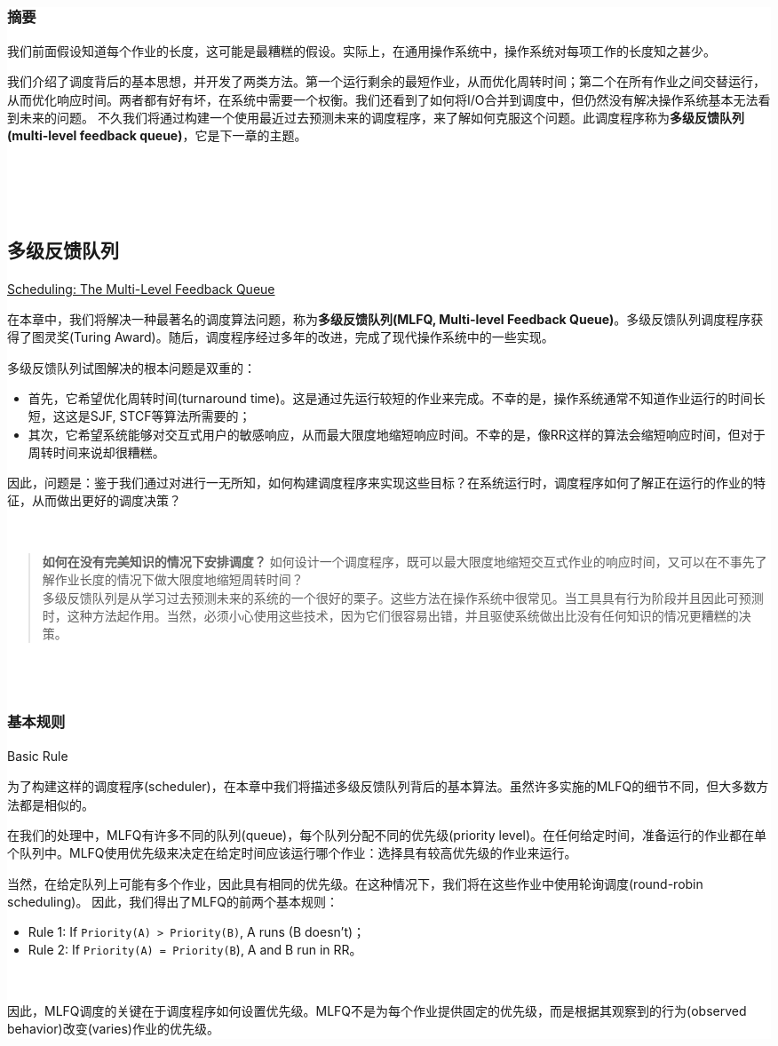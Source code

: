 

### 摘要


我们前面假设知道每个作业的长度，这可能是最糟糕的假设。实际上，在通用操作系统中，操作系统对每项工作的长度知之甚少。

我们介绍了调度背后的基本思想，并开发了两类方法。第一个运行剩余的最短作业，从而优化周转时间；第二个在所有作业之间交替运行，从而优化响应时间。两者都有好有坏，在系统中需要一个权衡。我们还看到了如何将I/O合并到调度中，但仍然没有解决操作系统基本无法看到未来的问题。
不久我们将通过构建一个使用最近过去预测未来的调度程序，来了解如何克服这个问题。此调度程序称为**多级反馈队列(multi-level feedback queue)**，它是下一章的主题。



<br/>
<br/>
<br/>



## 多级反馈队列

[Scheduling: The Multi-Level Feedback Queue](http://pages.cs.wisc.edu/~remzi/OSTEP/cpu-sched-mlfq.pdf)


在本章中，我们将解决一种最著名的调度算法问题，称为**多级反馈队列(MLFQ, Multi-level Feedback Queue)**。多级反馈队列调度程序获得了图灵奖(Turing Award)。随后，调度程序经过多年的改进，完成了现代操作系统中的一些实现。

多级反馈队列试图解决的根本问题是双重的：

- 首先，它希望优化周转时间(turnaround time)。这是通过先运行较短的作业来完成。不幸的是，操作系统通常不知道作业运行的时间长短，这这是SJF, STCF等算法所需要的；
- 其次，它希望系统能够对交互式用户的敏感响应，从而最大限度地缩短响应时间。不幸的是，像RR这样的算法会缩短响应时间，但对于周转时间来说却很糟糕。

因此，问题是：鉴于我们通过对进行一无所知，如何构建调度程序来实现这些目标？在系统运行时，调度程序如何了解正在运行的作业的特征，从而做出更好的调度决策？

<br>

> **如何在没有完美知识的情况下安排调度？**
> 如何设计一个调度程序，既可以最大限度地缩短交互式作业的响应时间，又可以在不事先了解作业长度的情况下做大限度地缩短周转时间？
> <br>
> 多级反馈队列是从学习过去预测未来的系统的一个很好的栗子。这些方法在操作系统中很常见。当工具具有行为阶段并且因此可预测时，这种方法起作用。当然，必须小心使用这些技术，因为它们很容易出错，并且驱使系统做出比没有任何知识的情况更糟糕的决策。



<br/>
<br/>



### 基本规则

Basic Rule


为了构建这样的调度程序(scheduler)，在本章中我们将描述多级反馈队列背后的基本算法。虽然许多实施的MLFQ的细节不同，但大多数方法都是相似的。

在我们的处理中，MLFQ有许多不同的队列(queue)，每个队列分配不同的优先级(priority level)。在任何给定时间，准备运行的作业都在单个队列中。MLFQ使用优先级来决定在给定时间应该运行哪个作业：选择具有较高优先级的作业来运行。

当然，在给定队列上可能有多个作业，因此具有相同的优先级。在这种情况下，我们将在这些作业中使用轮询调度(round-robin scheduling)。
因此，我们得出了MLFQ的前两个基本规则：

- Rule 1: If `Priority(A) > Priority(B)`, A runs (B doesn’t)；
- Rule 2: If `Priority(A) = Priority(B`), A and B run in RR。

<br>

因此，MLFQ调度的关键在于调度程序如何设置优先级。MLFQ不是为每个作业提供固定的优先级，而是根据其观察到的行为(observed behavior)改变(varies)作业的优先级。
